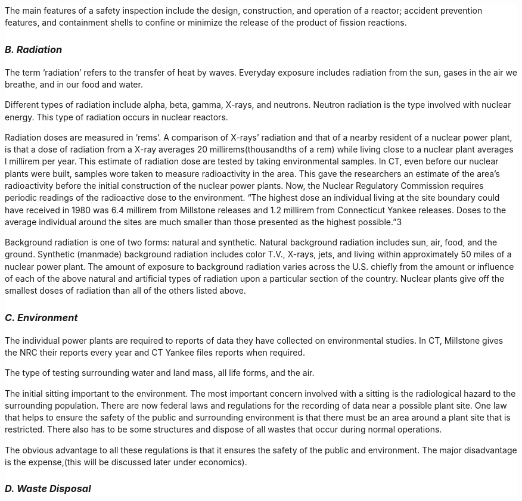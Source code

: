 </p>
<p>
The main features of a safety inspection include the design, construction, and operation of a reactor; accident prevention features, and containment shells to confine or minimize the release of the product of fission reactions.
</p>
<h3>
<i>
B. Radiation
</i>
</h3>
The term ‘radiation’ refers to the transfer of heat by waves. Everyday exposure includes radiation from the sun, gases in the air we breathe, and in our food and water.
<p>
Different types of radiation include alpha, beta, gamma, X-rays, and neutrons. Neutron radiation is the type involved with nuclear energy. This type of radiation occurs in nuclear reactors.
</p>
<p>
Radiation doses are measured in ‘rems’. A comparison of X-rays’ radiation and that of a nearby resident of a nuclear power plant, is that a dose of radiation from a X-ray averages 20 millirems(thousandths of a rem) while living close to a nuclear plant averages l millirem per year. This estimate of radiation dose are tested by taking environmental samples. In CT, even before our nuclear plants were built, samples wore taken to measure radioactivity in the area. This gave the researchers an estimate of the area’s radioactivity before the initial construction of the nuclear power plants. Now, the Nuclear Regulatory Commission requires periodic readings of the radioactive dose to the environment. “The highest dose an individual living at the site boundary could have received in 1980 was 6.4 millirem from Millstone releases and 1.2 millirem from Connecticut Yankee releases. Doses to the average individual around the sites are much smaller than those presented as the highest possible.”3
</p>
<p>
Background radiation is one of two forms: natural and synthetic. Natural background radiation includes sun, air, food, and the ground. Synthetic (manmade) background radiation includes color T.V., X-rays, jets, and living within approximately 50 miles of a nuclear power plant. The amount of exposure to background radiation varies across the U.S. chiefly from the amount or influence of each of the above natural and artificial types of radiation upon a particular section of the country. Nuclear plants give off the smallest doses of radiation than all of the others listed above.
</p>
<h3>
<i>
C. Environment
</i>
</h3>
The individual power plants are required to reports of data they have collected on environmental studies. In CT, Millstone gives the NRC their reports every year and CT Yankee files reports when required.
<p>
The type of testing surrounding water and land mass, all life forms, and the air.
</p>
<p>
The initial sitting important to the environment. The most important concern involved with a sitting is the radiological hazard to the surrounding population. There are now federal laws and regulations for the recording of data near a possible plant site. One law that helps to ensure the safety of the public and surrounding environment is that there must be an area around a plant site that is restricted. There also has to be some structures and dispose of all wastes that occur during normal operations.
</p>
<p>
The obvious advantage to all these regulations is that it ensures the safety of the public and environment. The major disadvantage is the expense,(this will be discussed later under economics).
</p>
<h3>
<i>
D. Waste Disposal
</i>